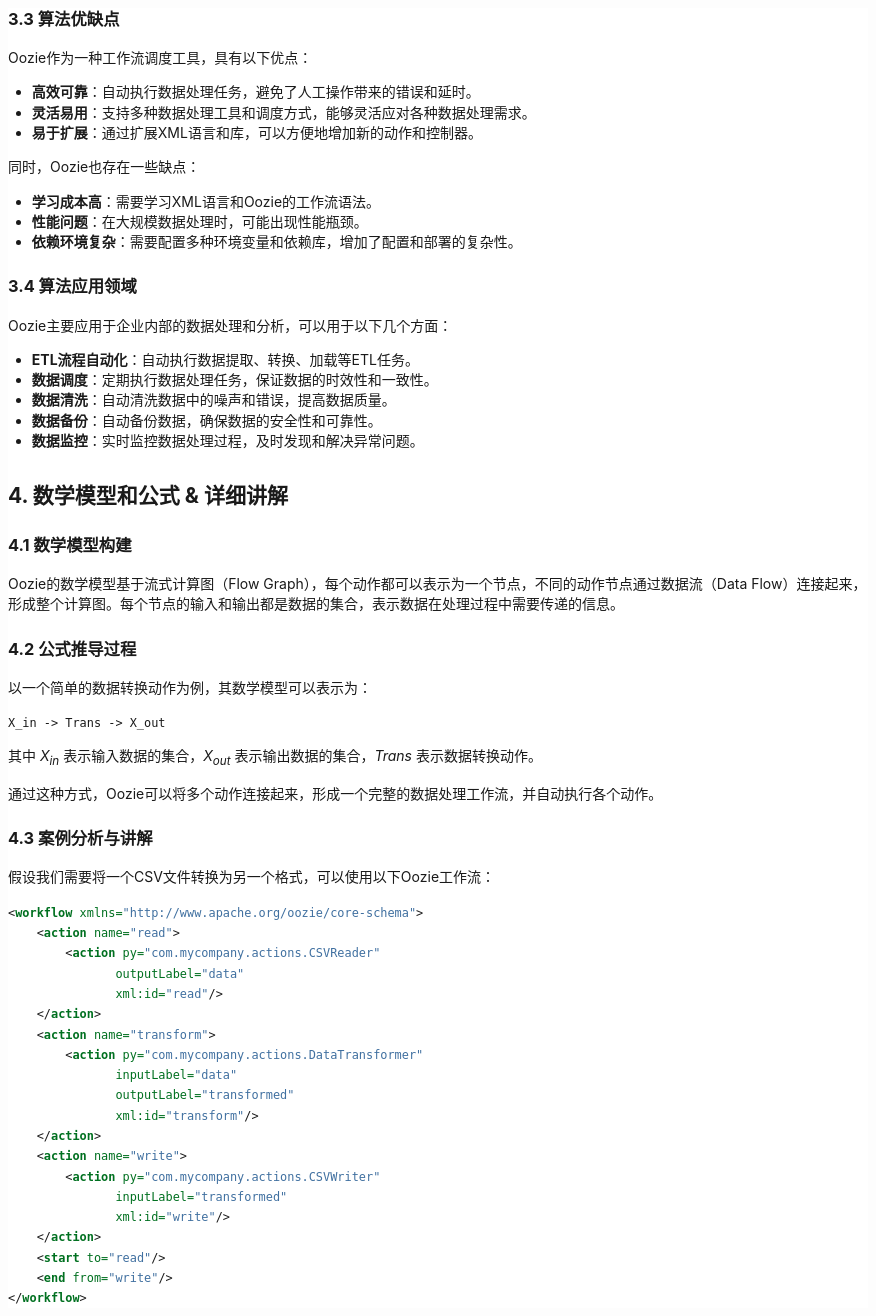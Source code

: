 ### 3.3 算法优缺点

Oozie作为一种工作流调度工具，具有以下优点：

- **高效可靠**：自动执行数据处理任务，避免了人工操作带来的错误和延时。
- **灵活易用**：支持多种数据处理工具和调度方式，能够灵活应对各种数据处理需求。
- **易于扩展**：通过扩展XML语言和库，可以方便地增加新的动作和控制器。

同时，Oozie也存在一些缺点：

- **学习成本高**：需要学习XML语言和Oozie的工作流语法。
- **性能问题**：在大规模数据处理时，可能出现性能瓶颈。
- **依赖环境复杂**：需要配置多种环境变量和依赖库，增加了配置和部署的复杂性。

### 3.4 算法应用领域

Oozie主要应用于企业内部的数据处理和分析，可以用于以下几个方面：

- **ETL流程自动化**：自动执行数据提取、转换、加载等ETL任务。
- **数据调度**：定期执行数据处理任务，保证数据的时效性和一致性。
- **数据清洗**：自动清洗数据中的噪声和错误，提高数据质量。
- **数据备份**：自动备份数据，确保数据的安全性和可靠性。
- **数据监控**：实时监控数据处理过程，及时发现和解决异常问题。

## 4. 数学模型和公式 & 详细讲解

### 4.1 数学模型构建

Oozie的数学模型基于流式计算图（Flow Graph），每个动作都可以表示为一个节点，不同的动作节点通过数据流（Data Flow）连接起来，形成整个计算图。每个节点的输入和输出都是数据的集合，表示数据在处理过程中需要传递的信息。

### 4.2 公式推导过程

以一个简单的数据转换动作为例，其数学模型可以表示为：

```
X_in -> Trans -> X_out
```

其中 $X_{in}$ 表示输入数据的集合，$X_{out}$ 表示输出数据的集合，$Trans$ 表示数据转换动作。

通过这种方式，Oozie可以将多个动作连接起来，形成一个完整的数据处理工作流，并自动执行各个动作。

### 4.3 案例分析与讲解

假设我们需要将一个CSV文件转换为另一个格式，可以使用以下Oozie工作流：

```xml
<workflow xmlns="http://www.apache.org/oozie/core-schema">
    <action name="read">
        <action py="com.mycompany.actions.CSVReader"
               outputLabel="data"
               xml:id="read"/>
    </action>
    <action name="transform">
        <action py="com.mycompany.actions.DataTransformer"
               inputLabel="data"
               outputLabel="transformed"
               xml:id="transform"/>
    </action>
    <action name="write">
        <action py="com.mycompany.actions.CSVWriter"
               inputLabel="transformed"
               xml:id="write"/>
    </action>
    <start to="read"/>
    <end from="write"/>
</workflow>
```